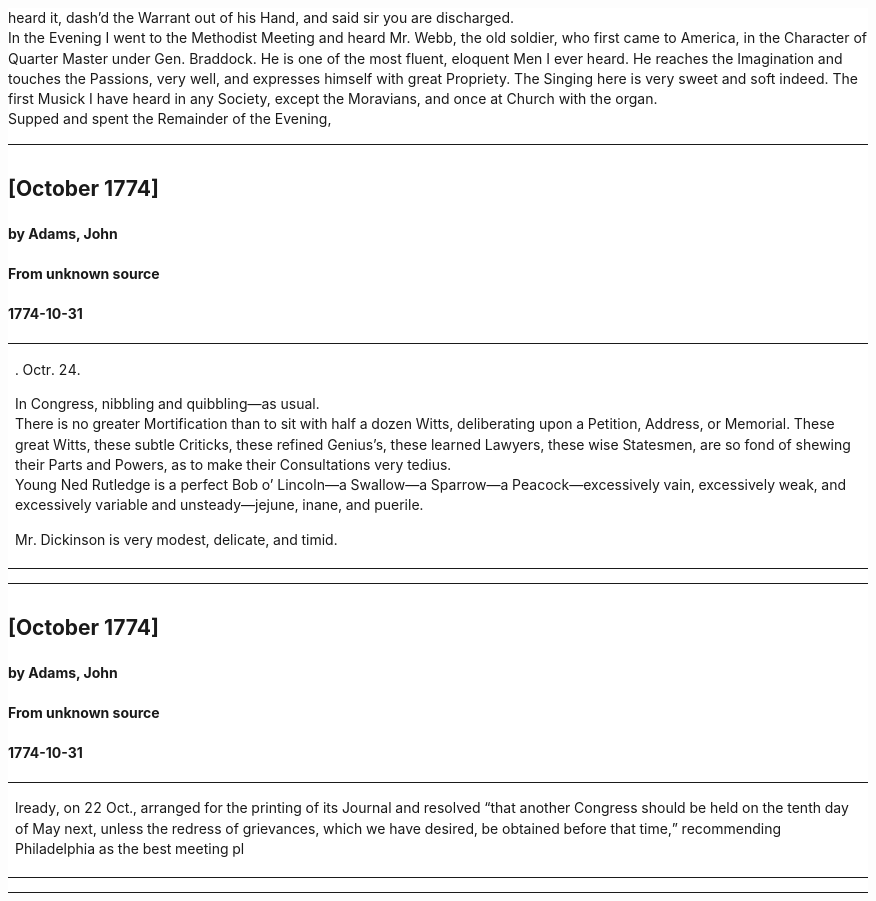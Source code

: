  heard it, dash’d the Warrant out of his Hand, and said sir you are discharged.  
In the Evening I went to the Methodist Meeting and heard Mr. Webb, the old soldier, who first came to America, in the Character of Quarter Master under Gen. Braddock. He is one of the most fluent, eloquent Men I ever heard. He reaches the Imagination and touches the Passions, very well, and expresses himself with great Propriety. The Singing here is very sweet and soft indeed. The first Musick I have heard in any Society, except the Moravians, and once at Church with the organ.  
Supped and spent the Remainder of the Evening, 
</td></tr></table>

---

## [October 1774]

#### by Adams, John

#### From unknown source

#### 1774-10-31

<table style="width: 100%;"><tr><td style="width: 50%">

. Octr. 24.  
  
  
In Congress, nibbling and quibbling—as usual.  
There is no greater Mortification than to sit with half a dozen Witts, deliberating upon a Petition, Address, or Memorial. These great Witts, these subtle Criticks, these refined Genius’s, these learned Lawyers, these wise Statesmen, are so fond of shewing their Parts and Powers, as to make their Consultations very tedius.  
Young Ned Rutledge is a perfect Bob o’ Lincoln—a Swallow—a Sparrow—a Peacock—excessively vain, excessively weak, and excessively variable and unsteady—jejune, inane, and puerile.  
  
Mr. Dickinson is very modest, delicate, and timid.
</td></tr></table>

---

## [October 1774]

#### by Adams, John

#### From unknown source

#### 1774-10-31

<table style="width: 100%;"><tr><td style="width: 50%">

lready, on 22 Oct., arranged for the printing of its Journal and resolved “that another Congress should be held on the tenth day of May next, unless the redress of grievances, which we have desired, be obtained before that time,” recommending Philadelphia as the best meeting pl
</td></tr></table>

---

